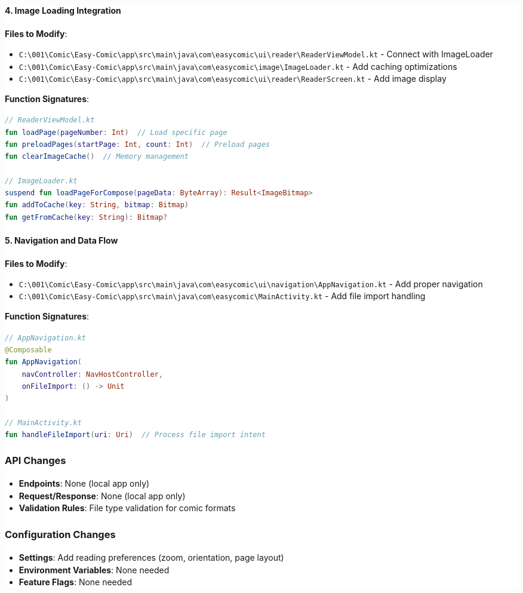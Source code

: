 #### 4. Image Loading Integration

**Files to Modify**:
- `C:\001\Comic\Easy-Comic\app\src\main\java\com\easycomic\ui\reader\ReaderViewModel.kt` - Connect with ImageLoader
- `C:\001\Comic\Easy-Comic\app\src\main\java\com\easycomic\image\ImageLoader.kt` - Add caching optimizations
- `C:\001\Comic\Easy-Comic\app\src\main\java\com\easycomic\ui\reader\ReaderScreen.kt` - Add image display

**Function Signatures**:
```kotlin
// ReaderViewModel.kt
fun loadPage(pageNumber: Int)  // Load specific page
fun preloadPages(startPage: Int, count: Int)  // Preload pages
fun clearImageCache()  // Memory management

// ImageLoader.kt
suspend fun loadPageForCompose(pageData: ByteArray): Result<ImageBitmap>
fun addToCache(key: String, bitmap: Bitmap)
fun getFromCache(key: String): Bitmap?
```

#### 5. Navigation and Data Flow

**Files to Modify**:
- `C:\001\Comic\Easy-Comic\app\src\main\java\com\easycomic\ui\navigation\AppNavigation.kt` - Add proper navigation
- `C:\001\Comic\Easy-Comic\app\src\main\java\com\easycomic\MainActivity.kt` - Add file import handling

**Function Signatures**:
```kotlin
// AppNavigation.kt
@Composable
fun AppNavigation(
    navController: NavHostController,
    onFileImport: () -> Unit
)

// MainActivity.kt
fun handleFileImport(uri: Uri)  // Process file import intent
```

### API Changes
- **Endpoints**: None (local app only)
- **Request/Response**: None (local app only)
- **Validation Rules**: File type validation for comic formats

### Configuration Changes
- **Settings**: Add reading preferences (zoom, orientation, page layout)
- **Environment Variables**: None needed
- **Feature Flags**: None needed
